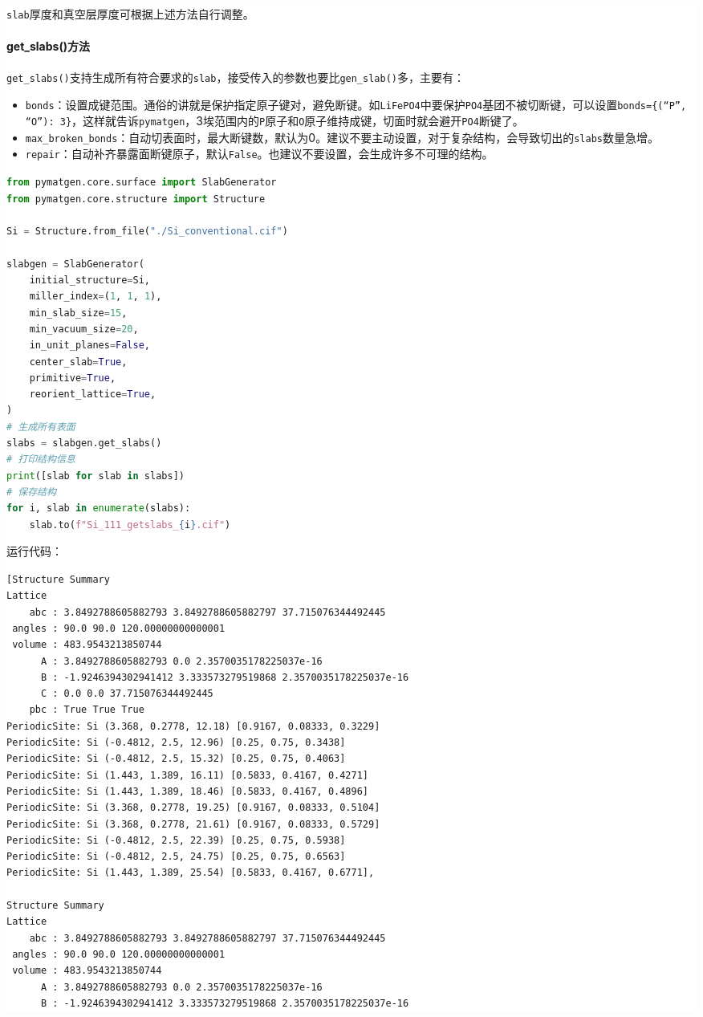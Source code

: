 `slab`厚度和真空层厚度可根据上述方法自行调整。

#### get_slabs()方法

`get_slabs()`支持生成所有符合要求的`slab`，接受传入的参数也要比`gen_slab()`多，主要有：

- `bonds`：设置成键范围。通俗的讲就是保护指定原子键对，避免断键。如`LiFePO4`中要保护`PO4`基团不被切断键，可以设置`bonds={(“P”, “O”): 3}`，这样就告诉`pymatgen`，3埃范围内的`P`原子和`O`原子维持成键，切面时就会避开`PO4`断键了。
- `max_broken_bonds`：自动切表面时，最大断键数，默认为0。建议不要主动设置，对于复杂结构，会导致切出的`slabs`数量急增。
- `repair`：自动补齐暴露面断键原子，默认`False`。也建议不要设置，会生成许多不可理的结构。

```python
from pymatgen.core.surface import SlabGenerator
from pymatgen.core.structure import Structure

Si = Structure.from_file("./Si_conventional.cif")

slabgen = SlabGenerator(
    initial_structure=Si,
    miller_index=(1, 1, 1),
    min_slab_size=15,
    min_vacuum_size=20,
    in_unit_planes=False,
    center_slab=True,
    primitive=True,
    reorient_lattice=True,
)
# 生成所有表面
slabs = slabgen.get_slabs()
# 打印结构信息
print([slab for slab in slabs])
# 保存结构
for i, slab in enumerate(slabs):
    slab.to(f"Si_111_getslabs_{i}.cif") 
```

运行代码：

```text
[Structure Summary
Lattice
    abc : 3.8492788605882793 3.8492788605882797 37.715076344492445
 angles : 90.0 90.0 120.00000000000001
 volume : 483.9543213850744
      A : 3.8492788605882793 0.0 2.3570035178225037e-16
      B : -1.9246394302941412 3.333573279519868 2.3570035178225037e-16
      C : 0.0 0.0 37.715076344492445
    pbc : True True True
PeriodicSite: Si (3.368, 0.2778, 12.18) [0.9167, 0.08333, 0.3229]
PeriodicSite: Si (-0.4812, 2.5, 12.96) [0.25, 0.75, 0.3438]
PeriodicSite: Si (-0.4812, 2.5, 15.32) [0.25, 0.75, 0.4063]
PeriodicSite: Si (1.443, 1.389, 16.11) [0.5833, 0.4167, 0.4271]
PeriodicSite: Si (1.443, 1.389, 18.46) [0.5833, 0.4167, 0.4896]
PeriodicSite: Si (3.368, 0.2778, 19.25) [0.9167, 0.08333, 0.5104]
PeriodicSite: Si (3.368, 0.2778, 21.61) [0.9167, 0.08333, 0.5729]
PeriodicSite: Si (-0.4812, 2.5, 22.39) [0.25, 0.75, 0.5938]
PeriodicSite: Si (-0.4812, 2.5, 24.75) [0.25, 0.75, 0.6563]
PeriodicSite: Si (1.443, 1.389, 25.54) [0.5833, 0.4167, 0.6771], 

Structure Summary
Lattice
    abc : 3.8492788605882793 3.8492788605882797 37.715076344492445
 angles : 90.0 90.0 120.00000000000001
 volume : 483.9543213850744
      A : 3.8492788605882793 0.0 2.3570035178225037e-16
      B : -1.9246394302941412 3.333573279519868 2.3570035178225037e-16
```